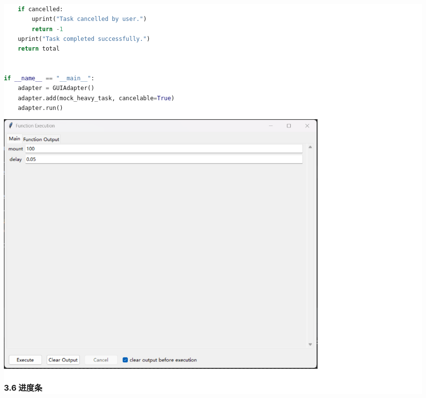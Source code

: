 ```python
    if cancelled:
        uprint("Task cancelled by user.")
        return -1
    uprint("Task completed successfully.")
    return total


if __name__ == "__main__":
    adapter = GUIAdapter()
    adapter.add(mock_heavy_task, cancelable=True)
    adapter.run()
```

<img src = "./docs/cancel_function.gif" style="height:auto;width:75%"/>



### 3.6 进度条
